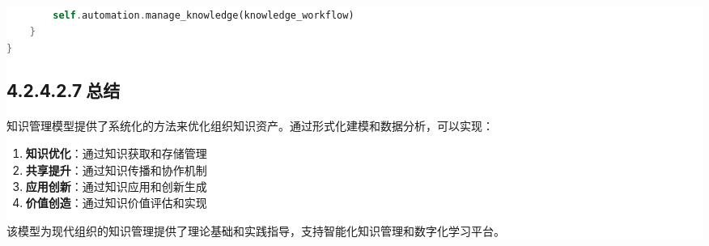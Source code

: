 ```rust
        self.automation.manage_knowledge(knowledge_workflow)
    }
}
```

## 4.2.4.2.7 总结

知识管理模型提供了系统化的方法来优化组织知识资产。通过形式化建模和数据分析，可以实现：

1. **知识优化**：通过知识获取和存储管理
2. **共享提升**：通过知识传播和协作机制
3. **应用创新**：通过知识应用和创新生成
4. **价值创造**：通过知识价值评估和实现

该模型为现代组织的知识管理提供了理论基础和实践指导，支持智能化知识管理和数字化学习平台。
